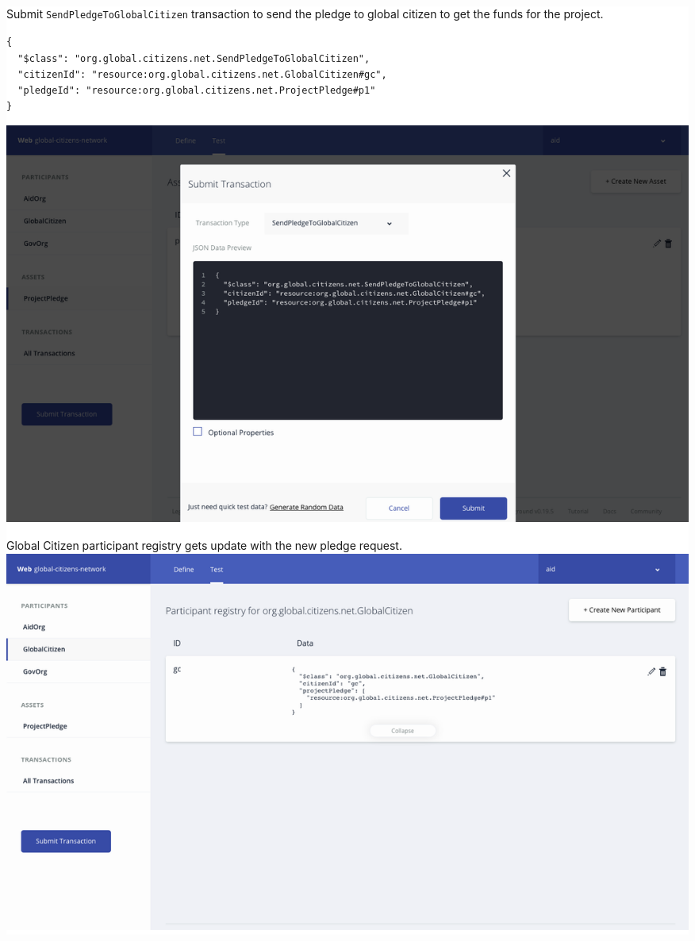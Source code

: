 Submit `SendPledgeToGlobalCitizen` transaction to send the pledge to global citizen to get the funds for the project.
```
{
  "$class": "org.global.citizens.net.SendPledgeToGlobalCitizen",
  "citizenId": "resource:org.global.citizens.net.GlobalCitizen#gc",
  "pledgeId": "resource:org.global.citizens.net.ProjectPledge#p1"
}
```
![](images/16.png)

Global Citizen participant registry gets update with the new pledge request.
![](images/17.png)
